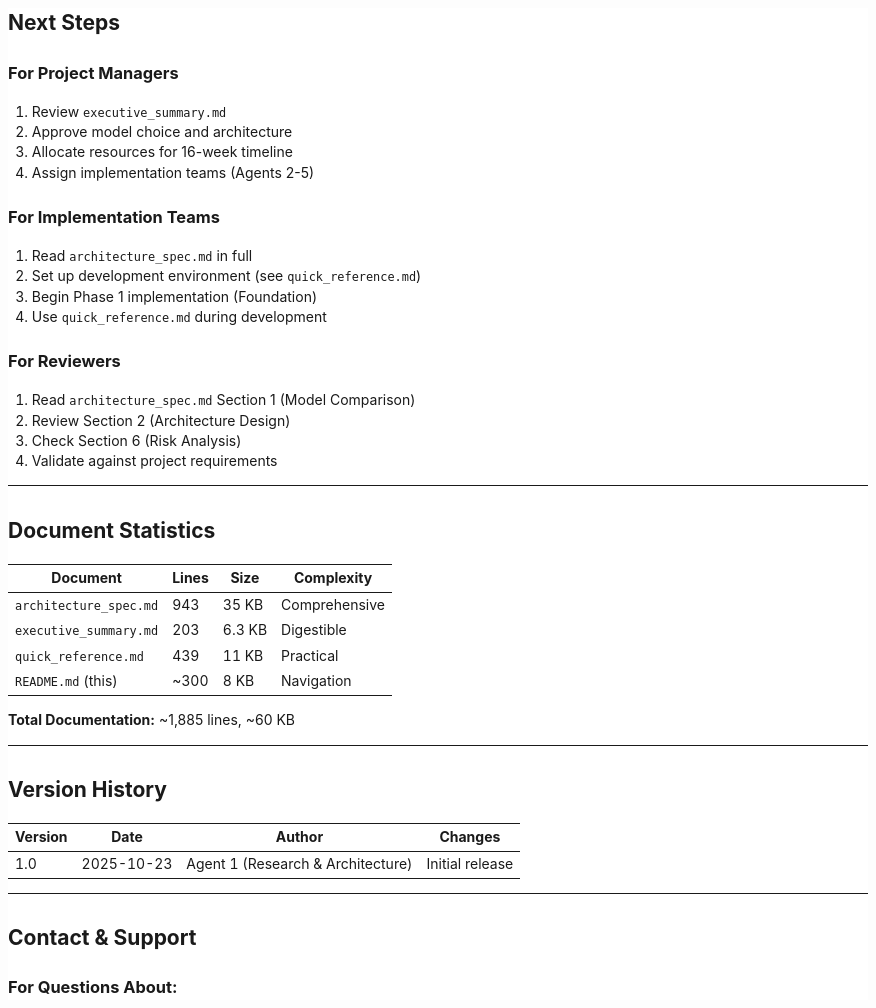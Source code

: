 
## Next Steps

### For Project Managers
1. Review `executive_summary.md`
2. Approve model choice and architecture
3. Allocate resources for 16-week timeline
4. Assign implementation teams (Agents 2-5)

### For Implementation Teams
1. Read `architecture_spec.md` in full
2. Set up development environment (see `quick_reference.md`)
3. Begin Phase 1 implementation (Foundation)
4. Use `quick_reference.md` during development

### For Reviewers
1. Read `architecture_spec.md` Section 1 (Model Comparison)
2. Review Section 2 (Architecture Design)
3. Check Section 6 (Risk Analysis)
4. Validate against project requirements

---

## Document Statistics

| Document | Lines | Size | Complexity |
|----------|-------|------|------------|
| `architecture_spec.md` | 943 | 35 KB | Comprehensive |
| `executive_summary.md` | 203 | 6.3 KB | Digestible |
| `quick_reference.md` | 439 | 11 KB | Practical |
| `README.md` (this) | ~300 | 8 KB | Navigation |

**Total Documentation:** ~1,885 lines, ~60 KB

---

## Version History

| Version | Date | Author | Changes |
|---------|------|--------|---------|
| 1.0 | 2025-10-23 | Agent 1 (Research & Architecture) | Initial release |

---

## Contact & Support

### For Questions About:
